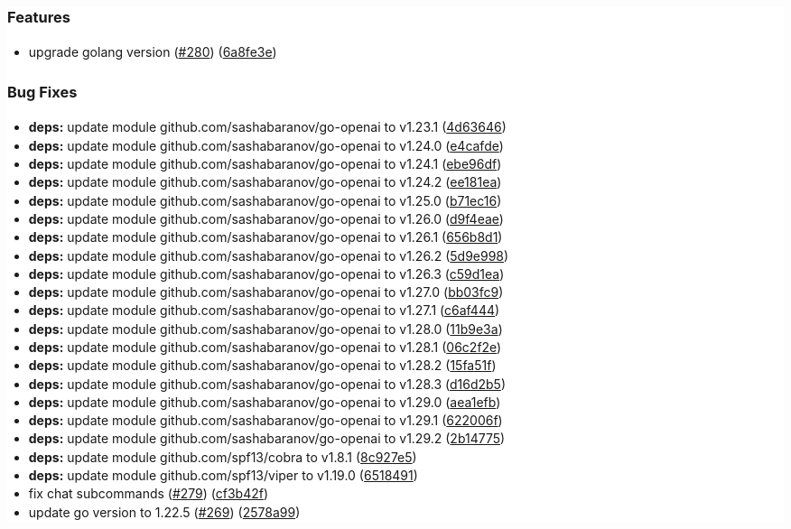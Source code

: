 
### Features

* upgrade golang version ([#280](https://github.com/tbckr/sgpt/issues/280)) ([6a8fe3e](https://github.com/tbckr/sgpt/commit/6a8fe3e2252ee1e738f293c07ce4abdb823e92b0))


### Bug Fixes

* **deps:** update module github.com/sashabaranov/go-openai to v1.23.1 ([4d63646](https://github.com/tbckr/sgpt/commit/4d63646e7ab210cee521108e77341023ceffd20b))
* **deps:** update module github.com/sashabaranov/go-openai to v1.24.0 ([e4cafde](https://github.com/tbckr/sgpt/commit/e4cafde70297e8f002661175a4e72d6eb7342b16))
* **deps:** update module github.com/sashabaranov/go-openai to v1.24.1 ([ebe96df](https://github.com/tbckr/sgpt/commit/ebe96dfa04f5942fdbc76c296f857e8acb8912c0))
* **deps:** update module github.com/sashabaranov/go-openai to v1.24.2 ([ee181ea](https://github.com/tbckr/sgpt/commit/ee181ea0384c7a541aa10947161ecab30b1ec60e))
* **deps:** update module github.com/sashabaranov/go-openai to v1.25.0 ([b71ec16](https://github.com/tbckr/sgpt/commit/b71ec161d027602ef717ee7df07a1eb891c9ffdd))
* **deps:** update module github.com/sashabaranov/go-openai to v1.26.0 ([d9f4eae](https://github.com/tbckr/sgpt/commit/d9f4eae2b4c783b9ae453fd1e2726da0130b7cd9))
* **deps:** update module github.com/sashabaranov/go-openai to v1.26.1 ([656b8d1](https://github.com/tbckr/sgpt/commit/656b8d1b8e2a754b35588df0b0b02f8e5206a275))
* **deps:** update module github.com/sashabaranov/go-openai to v1.26.2 ([5d9e998](https://github.com/tbckr/sgpt/commit/5d9e9988babffefdf6a530d67bb441097ceef8a9))
* **deps:** update module github.com/sashabaranov/go-openai to v1.26.3 ([c59d1ea](https://github.com/tbckr/sgpt/commit/c59d1eafb604296062a6ff5ba7db6ba055eef2c5))
* **deps:** update module github.com/sashabaranov/go-openai to v1.27.0 ([bb03fc9](https://github.com/tbckr/sgpt/commit/bb03fc9036d9e14301c798c526dc37d6a8242fce))
* **deps:** update module github.com/sashabaranov/go-openai to v1.27.1 ([c6af444](https://github.com/tbckr/sgpt/commit/c6af444d4dce5d4dd9c516a03abdbbd060496556))
* **deps:** update module github.com/sashabaranov/go-openai to v1.28.0 ([11b9e3a](https://github.com/tbckr/sgpt/commit/11b9e3aeac15bf02ec6165d495a173098fb424b9))
* **deps:** update module github.com/sashabaranov/go-openai to v1.28.1 ([06c2f2e](https://github.com/tbckr/sgpt/commit/06c2f2ef460f02a727e22633b8f45111e173d855))
* **deps:** update module github.com/sashabaranov/go-openai to v1.28.2 ([15fa51f](https://github.com/tbckr/sgpt/commit/15fa51fe69a1b03ef7701f1a12b2ea41fda05aaa))
* **deps:** update module github.com/sashabaranov/go-openai to v1.28.3 ([d16d2b5](https://github.com/tbckr/sgpt/commit/d16d2b57370a4e7cbc03d95581504cfdd1063107))
* **deps:** update module github.com/sashabaranov/go-openai to v1.29.0 ([aea1efb](https://github.com/tbckr/sgpt/commit/aea1efb556af68d6bf146955a9a4c01e4daecd19))
* **deps:** update module github.com/sashabaranov/go-openai to v1.29.1 ([622006f](https://github.com/tbckr/sgpt/commit/622006f4492d904f6b2ef21286bd5e56b7614611))
* **deps:** update module github.com/sashabaranov/go-openai to v1.29.2 ([2b14775](https://github.com/tbckr/sgpt/commit/2b14775e63a906472c2e80623edba410c06f0542))
* **deps:** update module github.com/spf13/cobra to v1.8.1 ([8c927e5](https://github.com/tbckr/sgpt/commit/8c927e57f067e9db91466be94b681b17866e31b7))
* **deps:** update module github.com/spf13/viper to v1.19.0 ([6518491](https://github.com/tbckr/sgpt/commit/65184913cdf1f8cf52a4d8793e66a81e5e45c288))
* fix chat subcommands ([#279](https://github.com/tbckr/sgpt/issues/279)) ([cf3b42f](https://github.com/tbckr/sgpt/commit/cf3b42f21382b0167029305a02993e6f88cec95f))
* update go version to 1.22.5 ([#269](https://github.com/tbckr/sgpt/issues/269)) ([2578a99](https://github.com/tbckr/sgpt/commit/2578a99bee846dbb4af72022e3c14cad90609089))
